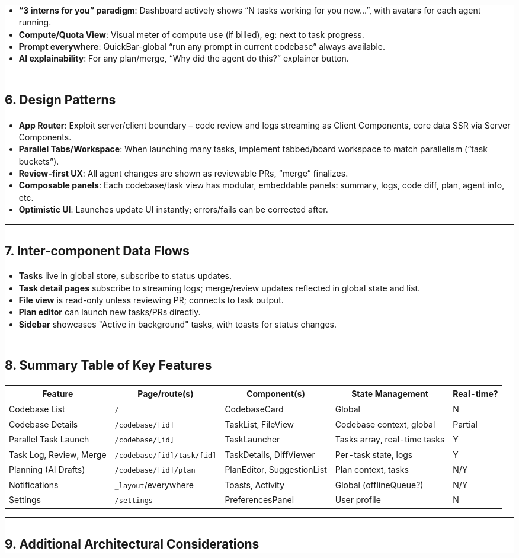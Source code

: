 - **“3 interns for you” paradigm**: Dashboard actively shows “N tasks working for you now…”, with avatars for each agent running.
- **Compute/Quota View**: Visual meter of compute use (if billed), eg: next to task progress.
- **Prompt everywhere**: QuickBar-global “run any prompt in current codebase” always available.
- **AI explainability**: For any plan/merge, “Why did the agent do this?” explainer button.

---

## 6. **Design Patterns**

- **App Router**: Exploit server/client boundary – code review and logs streaming as Client Components, core data SSR via Server Components.
- **Parallel Tabs/Workspace**: When launching many tasks, implement tabbed/board workspace to match parallelism (“task buckets”).
- **Review-first UX**: All agent changes are shown as reviewable PRs, “merge” finalizes.
- **Composable panels**: Each codebase/task view has modular, embeddable panels: summary, logs, code diff, plan, agent info, etc.
- **Optimistic UI**: Launches update UI instantly; errors/fails can be corrected after.

---

## 7. **Inter-component Data Flows**

- **Tasks** live in global store, subscribe to status updates.
- **Task detail pages** subscribe to streaming logs; merge/review updates reflected in global state and list.
- **File view** is read-only unless reviewing PR; connects to task output.
- **Plan editor** can launch new tasks/PRs directly.
- **Sidebar** showcases "Active in background" tasks, with toasts for status changes.
---

## 8. **Summary Table of Key Features**

| Feature                  | Page/route(s)           | Component(s)       | State Management             | Real-time?   |
|--------------------------|-------------------------|--------------------|------------------------------|--------------|
| Codebase List            | `/`                     | CodebaseCard       | Global                       | N            |
| Codebase Details         | `/codebase/[id]`        | TaskList, FileView | Codebase context, global     | Partial      |
| Parallel Task Launch     | `/codebase/[id]`        | TaskLauncher       | Tasks array, real-time tasks | Y            |
| Task Log, Review, Merge  | `/codebase/[id]/task/[id]` | TaskDetails, DiffViewer  | Per-task state, logs         | Y            |
| Planning (AI Drafts)     | `/codebase/[id]/plan`   | PlanEditor, SuggestionList| Plan context, tasks         | N/Y          |
| Notifications            | `_layout`/everywhere    | Toasts, Activity   | Global (offlineQueue?)        | N/Y          |
| Settings                 | `/settings`             | PreferencesPanel   | User profile                 | N            |

---

## 9. **Additional Architectural Considerations**
